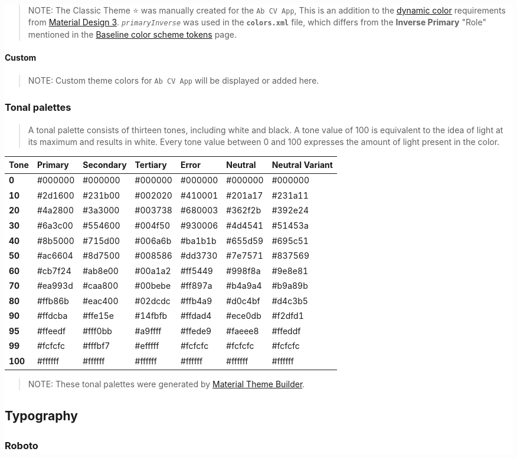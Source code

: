 > NOTE: The Classic Theme ⭐️ was manually created for the `Ab CV App`, This is an addition to the [dynamic color](https://m3.material.io/styles/color/dynamic-color/overview) requirements from [Material Design 3](https://m3.material.io/).
> *`primaryInverse`* was used in the **`colors.xml`** file, which differs from the **Inverse Primary** "Role" mentioned in the [Baseline color scheme tokens](https://m3.material.io/styles/color/the-color-system/tokens) page.



#### Custom

> NOTE: Custom theme colors for `Ab CV App` will be displayed or added here.


### Tonal palettes

> A tonal palette consists of thirteen tones, including white and black. A tone value of 100 is equivalent to the idea of light at its maximum and results in white. Every tone value between 0 and 100 expresses the amount of light present in the color.


| Tone | Primary | Secondary | Tertiary | Error | Neutral | Neutral Variant |
|:----|:-----|:------|:------|:-------|:--------|:--------|
| **0** | #000000 | #000000 | #000000 | #000000 | #000000 | #000000 |
| **10** | #2d1600 | #231b00 | #002020 | #410001 | #201a17 | #231a11 |
| **20** | #4a2800 | #3a3000 | #003738 | #680003 | #362f2b | #392e24 |
| **30** | #6a3c00 | #554600 | #004f50 | #930006 | #4d4541 | #51453a |
| **40** | #8b5000 | #715d00 | #006a6b | #ba1b1b | #655d59 | #695c51 |
| **50** | #ac6604 | #8d7500 | #008586 | #dd3730 | #7e7571 | #837569 |
| **60** | #cb7f24 | #ab8e00 | #00a1a2 | #ff5449 | #998f8a | #9e8e81 |
| **70** | #ea993d | #caa800 | #00bebe | #ff897a | #b4a9a4 | #b9a89b |
| **80** | #ffb86b | #eac400 | #02dcdc | #ffb4a9 | #d0c4bf | #d4c3b5 |
| **90** | #ffdcba | #ffe15e | #14fbfb | #ffdad4 | #ece0db | #f2dfd1 |
| **95** | #ffeedf | #fff0bb | #a9ffff | #ffede9 | #faeee8 | #ffeddf |
| **99** | #fcfcfc | #fffbf7 | #efffff | #fcfcfc | #fcfcfc | #fcfcfc |
| **100** | #ffffff | #ffffff | #ffffff | #ffffff | #ffffff | #ffffff |

> NOTE: These tonal palettes were generated by [Material Theme Builder](https://material-foundation.github.io/material-theme-builder).



## Typography

### Roboto
